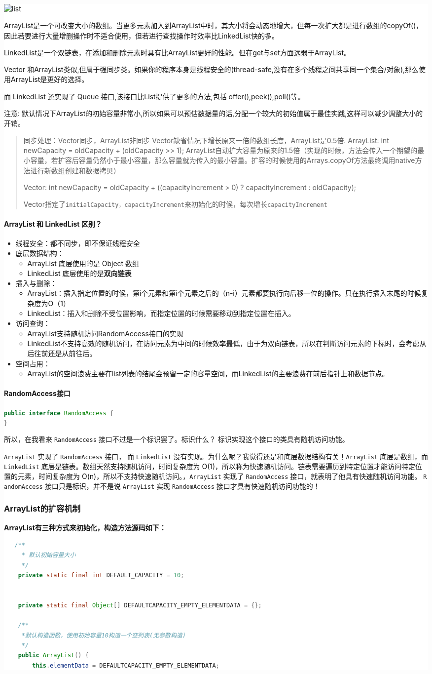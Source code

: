 ![list](集合框架/list.png)

ArrayList是一个可改变大小的数组。当更多元素加入到ArrayList中时，其大小将会动态地增大，但每一次扩大都是进行数组的copyOf()，因此若要进行大量增删操作时不适合使用，但若进行查找操作时效率比LinkedList快的多。

LinkedList是一个双链表，在添加和删除元素时具有比ArrayList更好的性能。但在get与set方面远弱于ArrayList。

Vector 和ArrayList类似,但属于强同步类。如果你的程序本身是线程安全的(thread-safe,没有在多个线程之间共享同一个集合/对象),那么使用ArrayList是更好的选择。

而 LinkedList 还实现了 Queue 接口,该接口比List提供了更多的方法,包括 offer(),peek(),poll()等。

注意: 默认情况下ArrayList的初始容量非常小,所以如果可以预估数据量的话,分配一个较大的初始值属于最佳实践,这样可以减少调整大小的开销。

> 同步处理：Vector同步，ArrayList非同步 Vector缺省情况下增长原来一倍的数组长度，ArrayList是0.5倍. ArrayList: int newCapacity = oldCapacity + (oldCapacity >> 1); ArrayList自动扩大容量为原来的1.5倍（实现的时候，方法会传入一个期望的最小容量，若扩容后容量仍然小于最小容量，那么容量就为传入的最小容量。扩容的时候使用的Arrays.copyOf方法最终调用native方法进行新数组创建和数据拷贝）
>
> Vector: int newCapacity = oldCapacity + ((capacityIncrement > 0) ? capacityIncrement : oldCapacity);
>
> Vector指定了`initialCapacity，capacityIncrement`来初始化的时候，每次增长`capacityIncrement`

#### ArrayList 和 LinkedList 区别？

* 线程安全：都不同步，即不保证线程安全
* 底层数据结构：
  * ArrayList 底层使用的是 Object 数组 
  * LinkedList 底层使用的是**双向链表**
* 插入与删除：
  * ArrayList：插入指定位置的时候，第i个元素和第i个元素之后的（n-i）元素都要执行向后移一位的操作。只在执行插入末尾的时候复杂度为O（1）
  * LinkedList：插入和删除不受位置影响，而指定位置的时候需要移动到指定位置在插入。
* 访问查询：
  * ArrayList支持随机访问RandomAccess接口的实现
  * LinkedList不支持高效的随机访问，在访问元素为中间的时候效率最低，由于为双向链表，所以在判断访问元素的下标时，会考虑从后往前还是从前往后。
* 空间占用：
  * ArrayList的空间浪费主要在list列表的结尾会预留一定的容量空间，而LinkedList的主要浪费在前后指针上和数据节点。

#### RandomAccess接口

```java
public interface RandomAccess {
}
```

所以，在我看来 `RandomAccess` 接口不过是一个标识罢了。标识什么？ 标识实现这个接口的类具有随机访问功能。

`ArrayList` 实现了 `RandomAccess` 接口， 而 `LinkedList` 没有实现。为什么呢？我觉得还是和底层数据结构有关！`ArrayList` 底层是数组，而 `LinkedList` 底层是链表。数组天然支持随机访问，时间复杂度为 O(1)，所以称为快速随机访问。链表需要遍历到特定位置才能访问特定位置的元素，时间复杂度为 O(n)，所以不支持快速随机访问。，`ArrayList` 实现了 `RandomAccess` 接口，就表明了他具有快速随机访问功能。 `RandomAccess` 接口只是标识，并不是说 `ArrayList` 实现 `RandomAccess` 接口才具有快速随机访问功能的！

### ArrayList的扩容机制

**ArrayList有三种方式来初始化，构造方法源码如下：**

```java
   /**
     * 默认初始容量大小
     */
    private static final int DEFAULT_CAPACITY = 10;
    

    private static final Object[] DEFAULTCAPACITY_EMPTY_ELEMENTDATA = {};

    /**
     *默认构造函数，使用初始容量10构造一个空列表(无参数构造)
     */
    public ArrayList() {
        this.elementData = DEFAULTCAPACITY_EMPTY_ELEMENTDATA;
```